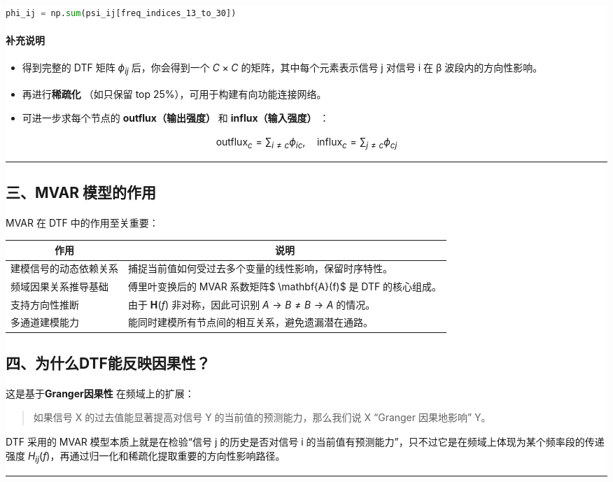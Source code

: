 

```python
phi_ij = np.sum(psi_ij[freq_indices_13_to_30])
```





#### **补充说明** 

 
- 得到完整的 DTF 矩阵 $\phi_{ij}$ 后，你会得到一个 $C \times C$ 的矩阵，其中每个元素表示信号 j 对信号 i 在 β 波段内的方向性影响。
 
- 再进行**稀疏化** （如只保留 top 25%），可用于构建有向功能连接网络。
 
- 可进一步求每个节点的 **outflux（输出强度）**  和 **influx（输入强度）** ：

$$
 \text{outflux}_c = \sum_{i \ne c} \phi_{ic}, \quad
\text{influx}_c = \sum_{j \ne c} \phi_{cj} 
$$




---


##  三、MVAR 模型的作用 


MVAR 在 DTF 中的作用至关重要：

| 作用 | 说明 | 
| --- | --- | 
| 建模信号的动态依赖关系 | 捕捉当前值如何受过去多个变量的线性影响，保留时序特性。 | 
| 频域因果关系推导基础 | 傅里叶变换后的 MVAR 系数矩阵$ \mathbf{A}(f)$ 是 DTF 的核心组成。 | 
| 支持方向性推断 | 由于 $\mathbf{H}(f)$ 非对称，因此可识别 $A→B ≠ B→A$ 的情况。 | 
| 多通道建模能力 | 能同时建模所有节点间的相互关系，避免遗漏潜在通路。 | 





##  四、为什么DTF能反映因果性？ 

这是基于**Granger因果性** 在频域上的扩展：


> 如果信号 X 的过去值能显著提高对信号 Y 的当前值的预测能力，那么我们说 X “Granger 因果地影响” Y。

DTF 采用的 MVAR 模型本质上就是在检验“信号 j 的历史是否对信号 i 的当前值有预测能力”，只不过它是在频域上体现为某个频率段的传递强度 $H_{ij}(f)$，再通过归一化和稀疏化提取重要的方向性影响路径。


---



